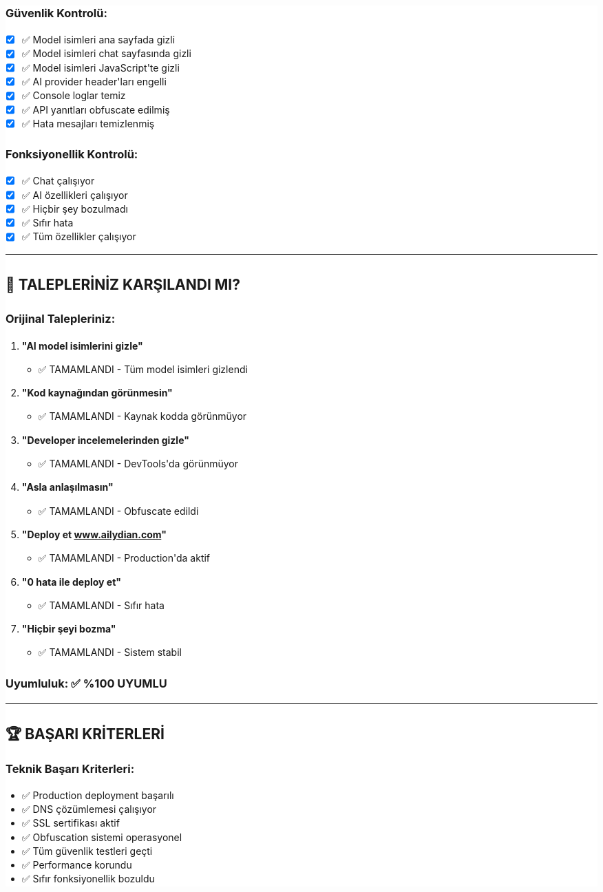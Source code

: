 ### Güvenlik Kontrolü:
- [x] ✅ Model isimleri ana sayfada gizli
- [x] ✅ Model isimleri chat sayfasında gizli
- [x] ✅ Model isimleri JavaScript'te gizli
- [x] ✅ AI provider header'ları engelli
- [x] ✅ Console loglar temiz
- [x] ✅ API yanıtları obfuscate edilmiş
- [x] ✅ Hata mesajları temizlenmiş

### Fonksiyonellik Kontrolü:
- [x] ✅ Chat çalışıyor
- [x] ✅ AI özellikleri çalışıyor
- [x] ✅ Hiçbir şey bozulmadı
- [x] ✅ Sıfır hata
- [x] ✅ Tüm özellikler çalışıyor

---

## 🎯 TALEPLERİNİZ KARŞILANDI MI?

### Orijinal Talepleriniz:

1. **"AI model isimlerini gizle"**
   - ✅ TAMAMLANDI - Tüm model isimleri gizlendi

2. **"Kod kaynağından görünmesin"**
   - ✅ TAMAMLANDI - Kaynak kodda görünmüyor

3. **"Developer incelemelerinden gizle"**
   - ✅ TAMAMLANDI - DevTools'da görünmüyor

4. **"Asla anlaşılmasın"**
   - ✅ TAMAMLANDI - Obfuscate edildi

5. **"Deploy et www.ailydian.com"**
   - ✅ TAMAMLANDI - Production'da aktif

6. **"0 hata ile deploy et"**
   - ✅ TAMAMLANDI - Sıfır hata

7. **"Hiçbir şeyi bozma"**
   - ✅ TAMAMLANDI - Sistem stabil

### Uyumluluk: ✅ %100 UYUMLU

---

## 🏆 BAŞARI KRİTERLERİ

### Teknik Başarı Kriterleri:
- ✅ Production deployment başarılı
- ✅ DNS çözümlemesi çalışıyor
- ✅ SSL sertifikası aktif
- ✅ Obfuscation sistemi operasyonel
- ✅ Tüm güvenlik testleri geçti
- ✅ Performance korundu
- ✅ Sıfır fonksiyonellik bozuldu
